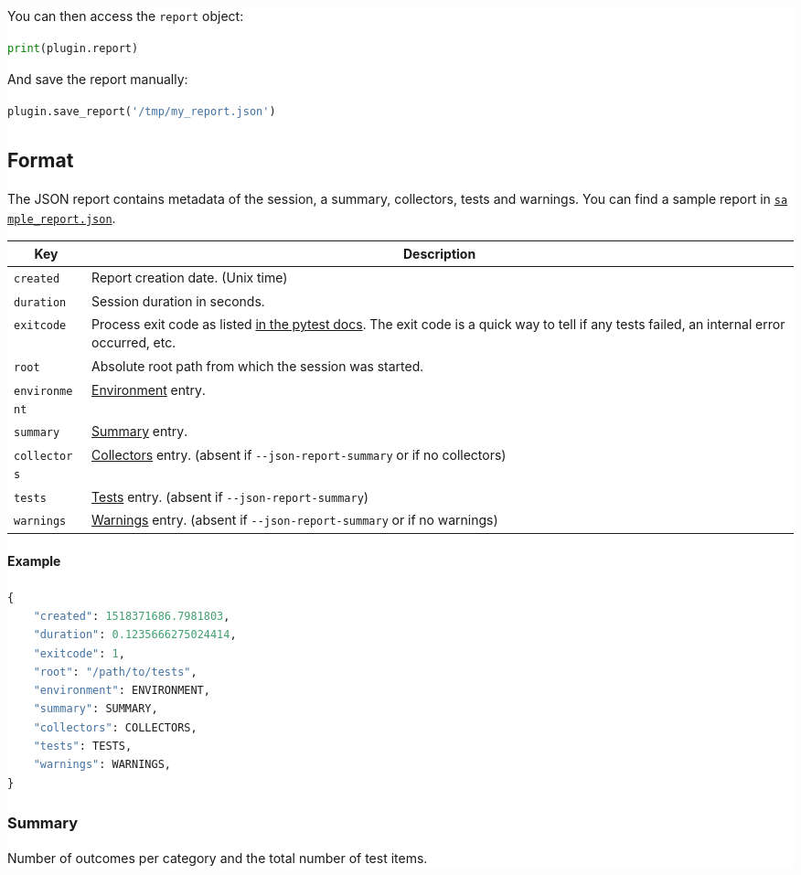 You can then access the `report` object:

```python
print(plugin.report)
```

And save the report manually:

```python
plugin.save_report('/tmp/my_report.json')
```

## Format

The JSON report contains metadata of the session, a summary, collectors, tests and warnings. You can find a sample report in [`sample_report.json`](sample_report.json).

| Key           | Description                                                                                                                                                                                                    |
| ------------- | -------------------------------------------------------------------------------------------------------------------------------------------------------------------------------------------------------------- |
| `created`     | Report creation date. (Unix time)                                                                                                                                                                              |
| `duration`    | Session duration in seconds.                                                                                                                                                                                   |
| `exitcode`    | Process exit code as listed [in the pytest docs](https://docs.pytest.org/en/latest/usage.html#possible-exit-codes). The exit code is a quick way to tell if any tests failed, an internal error occurred, etc. |
| `root`        | Absolute root path from which the session was started.                                                                                                                                                         |
| `environment` | [Environment](#environment) entry.                                                                                                                                                                             |
| `summary`     | [Summary](#summary) entry.                                                                                                                                                                                     |
| `collectors`  | [Collectors](#collectors) entry. (absent if `--json-report-summary` or if no collectors)                                                                                                                       |
| `tests`       | [Tests](#tests) entry. (absent if `--json-report-summary`)                                                                                                                                                     |
| `warnings`    | [Warnings](#warnings) entry. (absent if `--json-report-summary` or if no warnings)                                                                                                                             |

#### Example

```python
{
    "created": 1518371686.7981803,
    "duration": 0.1235666275024414,
    "exitcode": 1,
    "root": "/path/to/tests",
    "environment": ENVIRONMENT,
    "summary": SUMMARY,
    "collectors": COLLECTORS,
    "tests": TESTS,
    "warnings": WARNINGS,
}
```

### Summary

Number of outcomes per category and the total number of test items.

